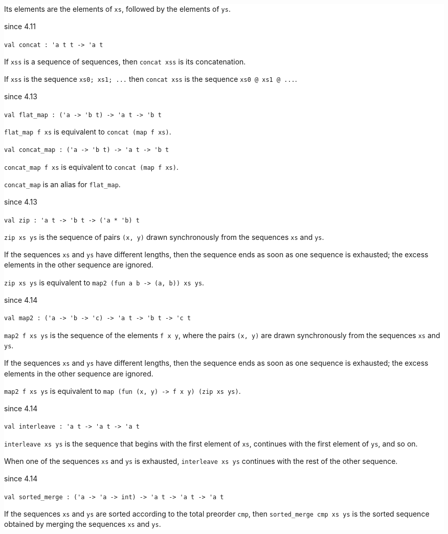 Its elements are the elements of `xs`, followed by the elements of `ys`.

since 4.11
```
val concat : 'a t t -> 'a t
```
If `xss` is a sequence of sequences, then `concat xss` is its concatenation.

If `xss` is the sequence `xs0; xs1; ...` then `concat xss` is the sequence `xs0 @ xs1 @ ...`.

since 4.13
```
val flat_map : ('a -> 'b t) -> 'a t -> 'b t
```
`flat_map f xs` is equivalent to `concat (map f xs)`.

```
val concat_map : ('a -> 'b t) -> 'a t -> 'b t
```
`concat_map f xs` is equivalent to `concat (map f xs)`.

`concat_map` is an alias for `flat_map`.

since 4.13
```
val zip : 'a t -> 'b t -> ('a * 'b) t
```
`zip xs ys` is the sequence of pairs `(x, y)` drawn synchronously from the sequences `xs` and `ys`.

If the sequences `xs` and `ys` have different lengths, then the sequence ends as soon as one sequence is exhausted; the excess elements in the other sequence are ignored.

`zip xs ys` is equivalent to `map2 (fun a b -> (a, b)) xs ys`.

since 4.14
```
val map2 : ('a -> 'b -> 'c) -> 'a t -> 'b t -> 'c t
```
`map2 f xs ys` is the sequence of the elements `f x y`, where the pairs `(x, y)` are drawn synchronously from the sequences `xs` and `ys`.

If the sequences `xs` and `ys` have different lengths, then the sequence ends as soon as one sequence is exhausted; the excess elements in the other sequence are ignored.

`map2 f xs ys` is equivalent to `map (fun (x, y) -> f x y) (zip xs ys)`.

since 4.14
```
val interleave : 'a t -> 'a t -> 'a t
```
`interleave xs ys` is the sequence that begins with the first element of `xs`, continues with the first element of `ys`, and so on.

When one of the sequences `xs` and `ys` is exhausted, `interleave xs ys` continues with the rest of the other sequence.

since 4.14
```
val sorted_merge : ('a -> 'a -> int) -> 'a t -> 'a t -> 'a t
```
If the sequences `xs` and `ys` are sorted according to the total preorder `cmp`, then `sorted_merge cmp xs ys` is the sorted sequence obtained by merging the sequences `xs` and `ys`.

